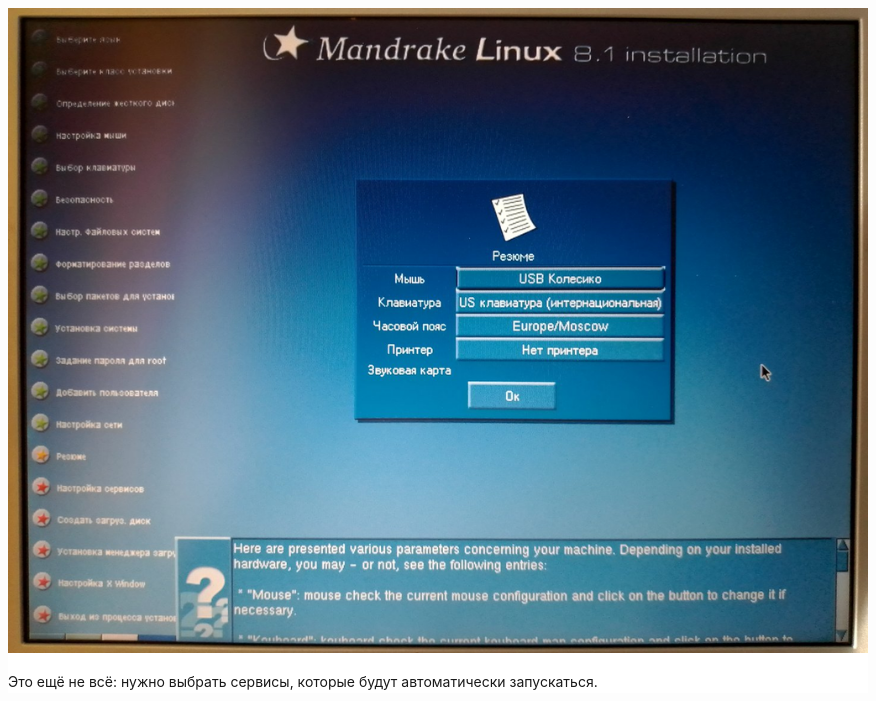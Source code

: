 ![Резюме установщика](/images/mandrake-8-resume.jpg)

Это ещё не всё: нужно выбрать сервисы, которые будут автоматически запускаться.
